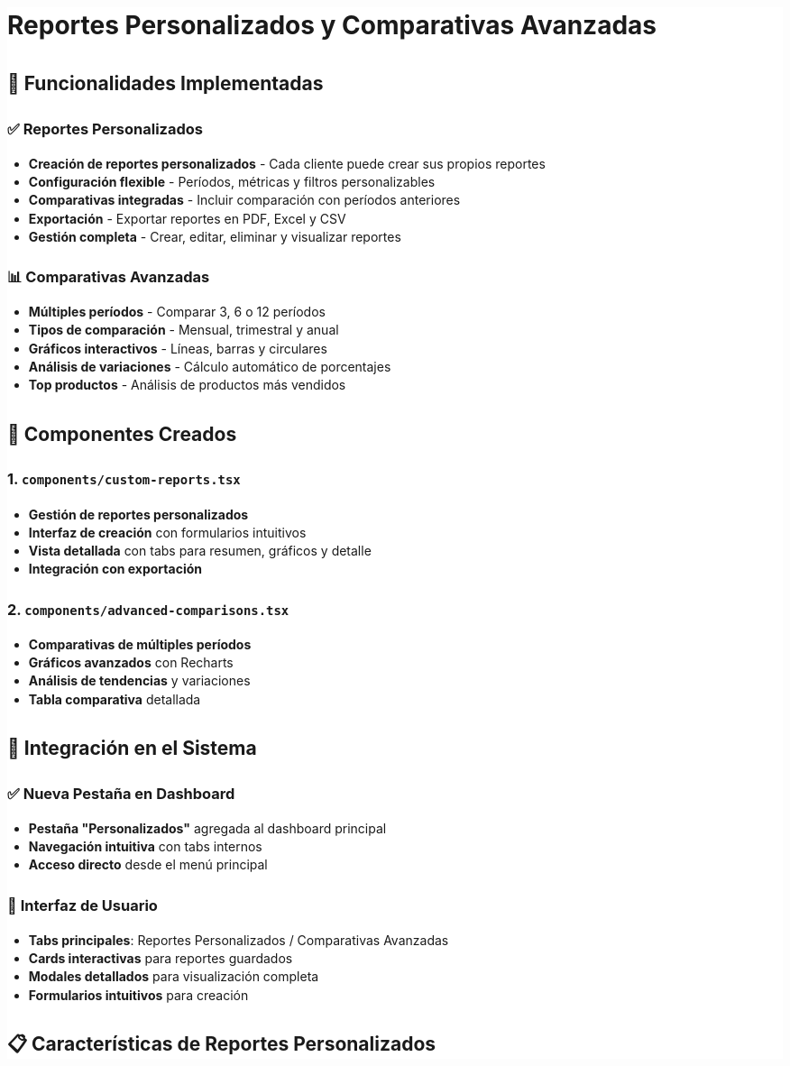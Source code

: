 # Reportes Personalizados y Comparativas Avanzadas

## 🎯 Funcionalidades Implementadas

### ✅ **Reportes Personalizados**
- **Creación de reportes personalizados** - Cada cliente puede crear sus propios reportes
- **Configuración flexible** - Períodos, métricas y filtros personalizables
- **Comparativas integradas** - Incluir comparación con períodos anteriores
- **Exportación** - Exportar reportes en PDF, Excel y CSV
- **Gestión completa** - Crear, editar, eliminar y visualizar reportes

### 📊 **Comparativas Avanzadas**
- **Múltiples períodos** - Comparar 3, 6 o 12 períodos
- **Tipos de comparación** - Mensual, trimestral y anual
- **Gráficos interactivos** - Líneas, barras y circulares
- **Análisis de variaciones** - Cálculo automático de porcentajes
- **Top productos** - Análisis de productos más vendidos

## 🚀 Componentes Creados

### 1. `components/custom-reports.tsx`
- **Gestión de reportes personalizados**
- **Interfaz de creación** con formularios intuitivos
- **Vista detallada** con tabs para resumen, gráficos y detalle
- **Integración con exportación**

### 2. `components/advanced-comparisons.tsx`
- **Comparativas de múltiples períodos**
- **Gráficos avanzados** con Recharts
- **Análisis de tendencias** y variaciones
- **Tabla comparativa** detallada

## 📁 Integración en el Sistema

### ✅ **Nueva Pestaña en Dashboard**
- **Pestaña "Personalizados"** agregada al dashboard principal
- **Navegación intuitiva** con tabs internos
- **Acceso directo** desde el menú principal

### 🎨 **Interfaz de Usuario**
- **Tabs principales**: Reportes Personalizados / Comparativas Avanzadas
- **Cards interactivas** para reportes guardados
- **Modales detallados** para visualización completa
- **Formularios intuitivos** para creación

## 📋 Características de Reportes Personalizados
